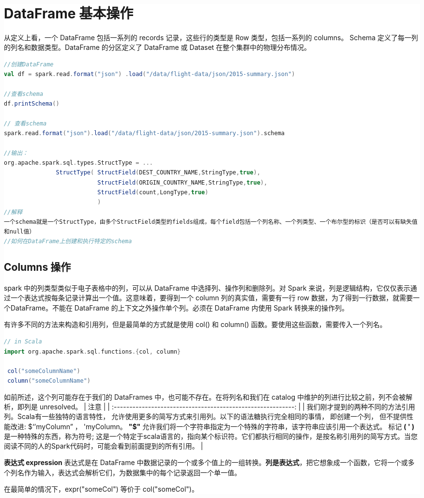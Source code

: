 # DataFrame 基本操作
从定义上看，一个 DataFrame 包括一系列的 records 记录，这些行的类型是 Row 类型，包括一系列的 columns。 Schema 定义了每一列的列名和数据类型。DataFrame 的分区定义了 DataFrame 或 Dataset 在整个集群中的物理分布情况。

```scala
//创建DataFrame
val df = spark.read.format("json") .load("/data/flight-data/json/2015-summary.json")

//查看schema
df.printSchema()

// 查看schema
spark.read.format("json").load("/data/flight-data/json/2015-summary.json").schema

//输出：
org.apache.spark.sql.types.StructType = ...
               StructType( StructField(DEST_COUNTRY_NAME,StringType,true),
                           StructField(ORIGIN_COUNTRY_NAME,StringType,true),
                           StructField(count,LongType,true)
                           )
//解释
一个schema就是一个StructType，由多个StructField类型的fields组成，每个field包括一个列名称、一个列类型、一个布尔型的标识（是否可以有缺失值和null值）
//如何在DataFrame上创建和执行特定的schema

```



## Columns 操作

spark 中的列类型类似于电子表格中的列，可以从 DataFrame 中选择列、操作列和删除列。对 Spark 来说，列是逻辑结构，它仅仅表示通过一个表达式按每条记录计算出一个值。这意味着，要得到一个 column 列的真实值，需要有一行 row 数据，为了得到一行数据，就需要一个DataFrame。不能在 DataFrame 的上下文之外操作单个列。必须在 DataFrame 内使用 Spark 转换来的操作列。

有许多不同的方法来构造和引用列，但是最简单的方式就是使用 col() 和 column() 函数。要使用这些函数，需要传入一个列名。

```scala
// in Scala
import org.apache.spark.sql.functions.{col, column}

 col("someColumnName")
 column("someColumnName")
```
如前所述，这个列可能存在于我们的 DataFrames 中，也可能不存在。在将列名和我们在 catalog 中维护的列进行比较之前，列不会被解析，即列是 unresolved。
|                             注意                             |
| :----------------------------------------------------------: |
| 我们刚才提到的两种不同的方法引用列。Scala有一些独特的语言特性， 允许使用更多的简写方式来引用列。以下的语法糖执行完全相同的事情， 即创建一个列， 但不提供性能改进:  $‘’myColumn” ，  'myColumn。 **"\$"**  允许我们将一个字符串指定为一个特殊的字符串，该字符串应该引用一个表达式。 标记  **( ' )** 是一种特殊的东西，称为符号; 这是一个特定于scala语言的，指向某个标识符。它们都执行相同的操作，是按名称引用列的简写方式。当您阅读不同的人的Spark代码时，可能会看到前面提到的所有引用。 |



**表达式 expression**
表达式是在 DataFrame 中数据记录的一个或多个值上的一组转换。**列是表达式**，把它想象成一个函数，它将一个或多个列名作为输入，表达式会解析它们，为数据集中的每个记录返回一个单一值。

在最简单的情况下，expr("someCol") 等价于 col("someCol")。

